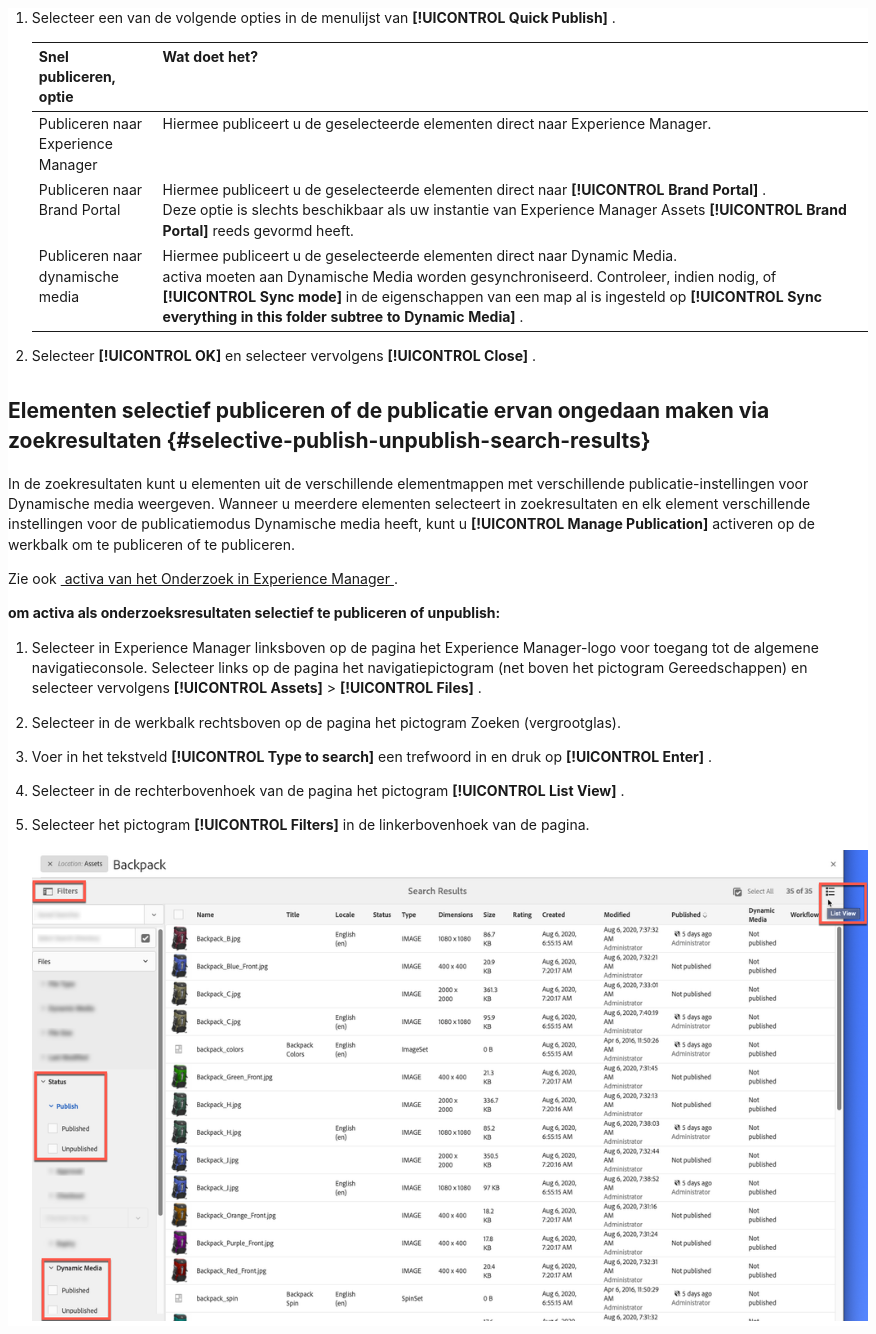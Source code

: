 1. Selecteer een van de volgende opties in de menulijst van **[!UICONTROL Quick Publish]** .

   | Snel publiceren, optie | Wat doet het? |
   | --- | --- | 
   | Publiceren naar Experience Manager | Hiermee publiceert u de geselecteerde elementen direct naar Experience Manager. |
   | Publiceren naar Brand Portal | Hiermee publiceert u de geselecteerde elementen direct naar **[!UICONTROL Brand Portal]** .<br> Deze optie is slechts beschikbaar als uw instantie van Experience Manager Assets **[!UICONTROL Brand Portal]** reeds gevormd heeft. |
   | Publiceren naar dynamische media | Hiermee publiceert u de geselecteerde elementen direct naar Dynamic Media.<br> activa moeten aan Dynamische Media worden gesynchroniseerd. Controleer, indien nodig, of **[!UICONTROL Sync mode]** in de eigenschappen van een map al is ingesteld op **[!UICONTROL Sync everything in this folder subtree to Dynamic Media]** . |

1. Selecteer **[!UICONTROL OK]** en selecteer vervolgens **[!UICONTROL Close]** .

## Elementen selectief publiceren of de publicatie ervan ongedaan maken via zoekresultaten {#selective-publish-unpublish-search-results}

In de zoekresultaten kunt u elementen uit de verschillende elementmappen met verschillende publicatie-instellingen voor Dynamische media weergeven. Wanneer u meerdere elementen selecteert in zoekresultaten en elk element verschillende instellingen voor de publicatiemodus Dynamische media heeft, kunt u **[!UICONTROL Manage Publication]** activeren op de werkbalk om te publiceren of te publiceren.

Zie ook [&#x200B; activa van het Onderzoek in Experience Manager &#x200B;](/help/assets/search-assets.md).

**om activa als onderzoeksresultaten selectief te publiceren of unpublish:**

1. Selecteer in Experience Manager linksboven op de pagina het Experience Manager-logo voor toegang tot de algemene navigatieconsole. Selecteer links op de pagina het navigatiepictogram (net boven het pictogram Gereedschappen) en selecteer vervolgens **[!UICONTROL Assets]** > **[!UICONTROL Files]** .
1. Selecteer in de werkbalk rechtsboven op de pagina het pictogram Zoeken (vergrootglas).
1. Voer in het tekstveld **[!UICONTROL Type to search]** een trefwoord in en druk op **[!UICONTROL Enter]** .
1. Selecteer in de rechterbovenhoek van de pagina het pictogram **[!UICONTROL List View]** .
1. Selecteer het pictogram **[!UICONTROL Filters]** in de linkerbovenhoek van de pagina.

   ![&#x200B; de Mening van de Lijst en Filters in onderzoeksresultaten &#x200B;](/help/assets/assets-dm/select-publish-search-result.png)
